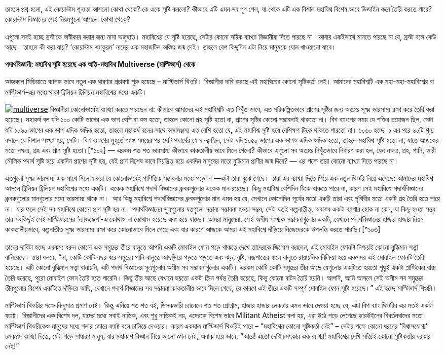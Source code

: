 তাহলে প্রশ্ন হলো, এই কোয়ান্টাম শূন্যতা আসলো কোথা থেকে? কে একে সৃষ্টি করলো? কীভাবে এটি এমন সব গুণ পেল, যা থেকে এটি এক বিশাল মহাবিশ্ব বিশেষ ভাবে ডিজাইন করে তৈরি করতে পারে? কোয়ান্টাম বিজ্ঞানের সেই নিয়মগুলো আসলো কোথা থেকে?

এগুলো সবই হচ্ছে স্রস্টাকে অস্বীকার করার জন্য নানা অজুহাত। মহাবিশ্বের যে সৃষ্টি হয়েছে, সেটার কোনো সঠিক ব্যাখ্যা বিজ্ঞানীরা দিতে পারছে না। আবার একইসাথে মানতে পারছে না যে, স্রস্টা বলে কেউ আছে। তাহলে কী করা যায়? ‘কোয়ান্টাম ভ্যাকুয়ম’ নামের এক মহাজটিল অস্তিত্ব জন্ম দেই। তাহলে বেশ কিছুদিন এটা নিয়ে মানুষকে ঘোল খাওয়ানো যাবে।

**পদার্থবিজ্ঞানী: মহাবিশ্ব সৃষ্টি হয়েছে এক অতি-মহাবিশ্ব Multiverse (মাল্টিভার্স) থেকে**

আজকাল মিডিয়াতে ব্যাপক ভাবে নতুন এক ধারণার প্রচারণা শুরু হয়েছে – মাল্টিভার্স থিওরি। বিজ্ঞানীরা দাবি করছে এই মহাবিশ্বের কোনো সৃষ্টিকর্তা নেই। আমাদের মহাবিশ্বটি এক মহা-মহা-মহাবিশ্বের বা মাল্টিভার্স-এর মধ্যে থাকা ট্রিলিয়ন ট্রিলিয়ন মহাবিশ্বের মধ্যে একটি।

[![multiverse](http://quranerkotha.com/wp-content/uploads/2014/09/multiverse.jpg)](http://quranerkotha.com/wp-content/uploads/2014/09/multiverse.jpg)
বিজ্ঞানীরা কোনোভাবেই ব্যাখ্যা করতে পারছেন না: কীভাবে আমাদের এই মহাবিশ্বটি এত নিখুঁত ভাবে, এত পরিকল্পিতভাবে প্রাণের সৃষ্টির জন্য অত্যন্ত সূক্ষ্ম ভারসাম্য রক্ষা করে তৈরি করা হয়েছে। মহাকর্ষ বল যদি ১০০ কোটি ভাগের এক ভাগ বেশি বা কম হতো, তাহলে কোনো গ্রহ সৃষ্টি হতো না, প্রাণের সৃষ্টির কোনো সম্ভাবনাই থাকতো না। বিগ ব্যাংগের সময় যে শক্তির প্রয়োজন ছিল, সেটা যদি ১০৬০ ভাগের এক ভাগ এদিক ওদিক হতো, তাহলে মহাকর্ষ বলের সাথে অসামঞ্জস্য এত বেশি হতো যে, এই মহাবিশ্ব সৃষ্টি হয়ে বেশিক্ষণ টিকে থাকতে পারতো না। ১০৬০ হচ্ছে  ১ এর পরে ৬০টি শূন্য বসালে যে বিশাল সংখ্যা হয়, সেটি। বিগ ব্যাংগের মুহূর্তে প্ল্যাঙ্ক সময়ের পর মোট পদার্থের যে ঘনত্ব ছিল, সেটা যদি ১০৫০ ভাগের এক ভাগও এদিক ওদিক হতো, তাহলে মহাবিশ্ব সৃষ্টি হতো না, যাতে আজকের মতো নক্ষত্র, গ্রহ এবং প্রাণ সৃষ্টি হতো।[^১০২] — এরকম শত শত ভারসাম্য কীভাবে কাকতালীয় ভাবে মিলে গেলো? কীভাবে এগুলো সব অত্যন্ত নিখুঁতভাবে নির্ধারণ করা হল, যেন নক্ষত্র, গ্রহ, পানি, ভারী মৌলিক পদার্থ সৃষ্টি হয়ে একদিন প্রাণের সৃষ্টি হয়, যেই প্রাণ বিশেষ ভাবে নিয়ন্ত্রিত হয়ে একদিন মানুষের মতো বুদ্ধিমান প্রাণীর জন্ম দিবে? — এর পক্ষে তারা কোনো ব্যাখ্যা দিতে পারছে না।

এতগুলো সূক্ষ্ম ভারসাম্য এক সাথে মিলে যাওয়া যে কোনোভাবেই গাণিতিক সম্ভাবনার মধ্যে পড়ে না —এটা তারা বুঝে গেছে। তারা এর ব্যাখ্যা দিতে গিয়ে এক নতুন থিওরি নিয়ে এসেছে: আমাদের মহাবিশ্ব আসলে ট্রিলিয়ন ট্রিলিয়ন মহাবিশ্বের মধ্যে একটি। একেক মহাবিশ্বে পদার্থ বিজ্ঞানের ধ্রুবকগুলোর একেক মান রয়েছে। কিছু মহাবিশ্ব বেশিদিন টিকে থাকতে পারে না, কারণ সেই মহাবিশ্বে পদার্থবিজ্ঞানের ধ্রুবকগুলোর মানগুলোর মধ্যে ভারসাম্য থাকে না।  আর কিছু মহাবিশ্বে পদার্থবিজ্ঞানের ধ্রুবকগুলোর মান এমন হয় যে, সেখানে কোনোদিন সূর্যের মতো একটি তারা এবং পৃথিবীর মতো একটি গ্রহ তৈরি হতে পারে না। যার ফলে সেই সব মহাবিশ্বে কোনো প্রাণ সৃষ্টি হয় না। পদার্থবিজ্ঞানের সুত্রগুলোর যতগুলো সম্ভাব্য সম্ভাবনা হওয়া সম্ভব, সেটা যতই কল্পনাতীত, অবাস্তব একটা ব্যাপার হোক না কেন, যা কিছু হওয়া সম্ভব তার সবকিছুই সেই মাল্টিভারসের ‘ল্যান্ডস্কেপ’-এ কোথাও না কোথাও হয়েছে এবং হয়ে যাচ্ছে। আমরা মানুষেরা, সেই অসীম সংখ্যক সম্ভাবনাগুলোর একটি, যেখানে পদার্থবিজ্ঞানের হাজার হাজার নিয়ম কাকতালীয়ভাবে, কল্পনাতীত সূক্ষ্ম ভারসাম্য রক্ষা করে কোনোভাবে মিলে গেছে এবং যার কারণে আজকে আমরা এই মহাবিশ্বে দাঁড়িয়ে নিজেদেরকে উপলব্ধি করতে পারছি।[^১০৩]

তাদের দাবিটা হচ্ছে এরকম: ধরুন কোনো এক সমুদ্রের তীরে বালুতে আপনি একটি মোবাইল ফোন পড়ে থাকতে দেখে তাদেরকে জিগ্যেস করলেন, এই মোবাইল ফোনটা নিশ্চয়ই কোনো বুদ্ধিমান সত্ত্বা বানিয়েছে। তারা বলবে, “না, কোটি কোটি বছর ধরে সমুদ্রের পানি বালুতে আছড়িয়ে পড়তে পড়তে এবং ঝড়, বৃষ্টি, বজ্রপাতের ফলে বালুতে রায়ায়নিক বিক্রিয়া হয়ে একসময় এই মোবাইল ফোনটি তৈরি হয়েছে। এটি কোনো বুদ্ধিমান সত্ত্বা বানায়নি, এটি পদার্থ বিজ্ঞানের সুত্রগুলোর অসীম সব সম্ভাবনাগুলোর একটি। এরকম কোটি কোটি সমুদ্রের তীর আছে যেগুলোর একটিতে হয়তো শুধুই একটা প্লাস্টিকের বাক্স তৈরি হয়েছে, পুরো মোবাইল ফোন তৈরি হতে পারেনি। কিছু তীর আছে যেখানে হয়তো একটা স্ক্রিন পর্যন্ত তৈরি হয়েছে, কিন্তু কোনো বাটন তৈরি হয়নি। আপনি, আমি আসলে সেই অসীম সব সমুদ্রের তীরগুলোর বিশেষ একটিতে দাঁড়িয়ে আছি, যেখানে পদার্থ বিজ্ঞানের সব সম্ভাবনা কাকতালীয় ভাবে মিলে গেছে, যে কারণে এই তীরে একটি সম্পূর্ণ মোবাইল ফোন সৃষ্টি হয়েছে।” এই হচ্ছে মাল্টিভার্স থিওরি।

মাল্টিভার্স থিওরির পক্ষে বিন্দুমাত্র প্রমাণ নেই। কিন্তু এনিয়ে শত শত বই, ডিসকভারি চ্যানেলে শত শত প্রোগ্রাম, হাজার হাজার লেকচার এমন ভাবে দেওয়া হচ্ছে যে, এটা বিগ ব্যাং থিওরির এর মতই একটা ফ্যাক্ট। বিজ্ঞানীদের এক বিশেষ দল, যাদের মধ্যে সবাই নাস্তিক, এবং শুধু নাস্তিকই নয়, এদেরকে বিশেষ ভাবে Militant Atheist বলা হয়, এরা উঠে পড়ে লেগেছে ডারউইনের বিবর্তনবাদের মতো মাল্টিভার্স থিওরিকেও মানুষের মধ্যে গলার জোরে ফ্যাক্ট বলে চালিয়ে দেওয়ার। কারণ একমাত্র মাল্টিভার্স থিওরিই পারে – “মহাবিশ্বের কোনো সৃষ্টিকর্তা নেই” – সেটার পক্ষে কোনো ধরণের ‘বিশ্বাসযোগ্য’ চমকপ্রদ ব্যাখ্যা দিতে, যেটা পড়ে সাধারণ মানুষ, যার মহাকাশ বিজ্ঞান নিয়ে ভালো জ্ঞান নেই, অবাক হয়ে ভাবে, “আরে! এতো দেখি চমৎকার এক ব্যাখ্যা! মহাবিশ্বের দেখি সত্যিই কোনো সৃষ্টিকর্তার দরকার নেই!”


[^^১৪]: হাজার বছর পরে আজ বিংশ শতাব্দীতে এসে এখনও আল্লাহর تعالى সম্পর্কে একই ধরনের প্রশ্ন করতে দেখা যায়। শুধু প্রশ্নগুলো আগের থেকে আরও ‘আধুনিক’ এবং ‘বৈজ্ঞানিক’ হয়েছে, এবং কথা ও যুক্তির মারপ্যাঁচে একটু বেশি গম্ভীর শোনায় —এই যা।
[^১]: নওমান আলি খানের সূরা আল-বাকারাহ এর উপর লেকচার এবং বাইয়িনাহ এর কু’রআনের তাফসীর।
[^২]: ম্যাসেজ অফ দা কু’রআন — মুহাম্মাদ আসাদ।
[^৩]: তাফহিমুল কু’রআন — মাওলানা মাওদুদি।
[^৪]: মা’রিফুল কু’রআন — মুফতি শাফি উসমানী।
[^৫]: মুহাম্মাদ মোহার আলি — A Word for Word Meaning of The Quran
[^৬]: সৈয়দ কুতব — In the Shade of the Quran
[^৭]: তাদাব্বুরে কু’রআন - আমিন আহসান ইসলাহি।
[^৮]: তাফসিরে তাওযীহুল কু’রআন — মুফতি তাক্বি উসমানী।
[^৯]: বায়ান আল কু’রআন — ড: ইসরার আহমেদ।
[^১০]: তাফসীর উল কু’রআন — মাওলানা আব্দুল মাজিদ দারিয়াবাদি
[^১১]: কু’রআন তাফসীর — আব্দুর রাহিম আস-সারানবি
[^১২]: আত-তাবারি-এর তাফসীরের অনুবাদ।
[^১৩]: তাফসির ইবন আব্বাস।
[^১৪]: তাফসির আল কুরতুবি।
[^১৫]: তাফসির আল জালালাইন।
[^২১৬]: P. J. Zwart, About Time (Amsterdam and Oxford: North Holland Publishing Co., 1976), pages 117-19
[^২১৭]: John Polkinghorne and Nicholas Beale. Questions of Truth. 2009, page 41
[^২১৮]: David Hilbert. On the Infinite, in Philosophy of Mathematics, ed. with an Intro. by P. Benacerraf and H. Putnam. Prentice-Hall. 1964, page151.
[^২১৯]: Aristotle, "Physics 207b8" http://classics.mit.edu/Aristotle/physics.html
[^২২০]: Appendix in Morris, J. and F. Sherwin. 2009. The Fossil Record. Dallas, TX: Institute for Creation Research.
[^২২১]: Nüsslein-Volhard, C. and E. Wieschaus. 1980. Mutations affecting segment number and polarity in Drosophila. Nature. 287 (5785): 795-801.
[^২২২]: Burke, M. K. et al. 2010. Genome-wide analysis of a long-term evolution experiment with Drosophila. Nature. 467 (7315): 587-590.
[^২২৩]: Barrick, J. E. et al. 2009. Genome evolution and adaptation in a long-term experiment with Escherichia coli. Nature. 461 (7268): 1243- 1247.
[^২২৪]: Sanford, J. 2008. Genetic Entropy & the Mystery of the Genome. Waterloo, NY: FMS Publications.
[^২২৫]: Kong, A. et al. 2012. Rate of de novo mutations and the importance of father’s age to disease risk. Nature. 488 (7412): 471-475.
[^২২৬]: Thomas, B. Do New Dinosaur Finger Bones Solve a Bird Wing Problem? ICR News. Posted on icr.org July 9, 2009, accessed March 9, 2012.
[^২২৭]: Leonard, B. Critical Analysis of Evolution — Grade 10. Draft Reflecting Changes Made at March 2004 State Board of Education Meeting, page 314. Ohio Department of Education. www.texscience.org.
[^২২৮]: Allaby, M. (ed.) 1992. The Concise Oxford Dictionary of Zoology. New York: Oxford University Press.
[^২২৯]: Nathaniel T. Jeanson, Ph.D. "Is Evolution an Observable Fact?" http://www.icr.org/article/7165/
[^২৩০]: Henry, Roger "Synchronized Chronology: Rethinking Middle East Antiquity" http://goo.gl/kDfpHK, page 24.